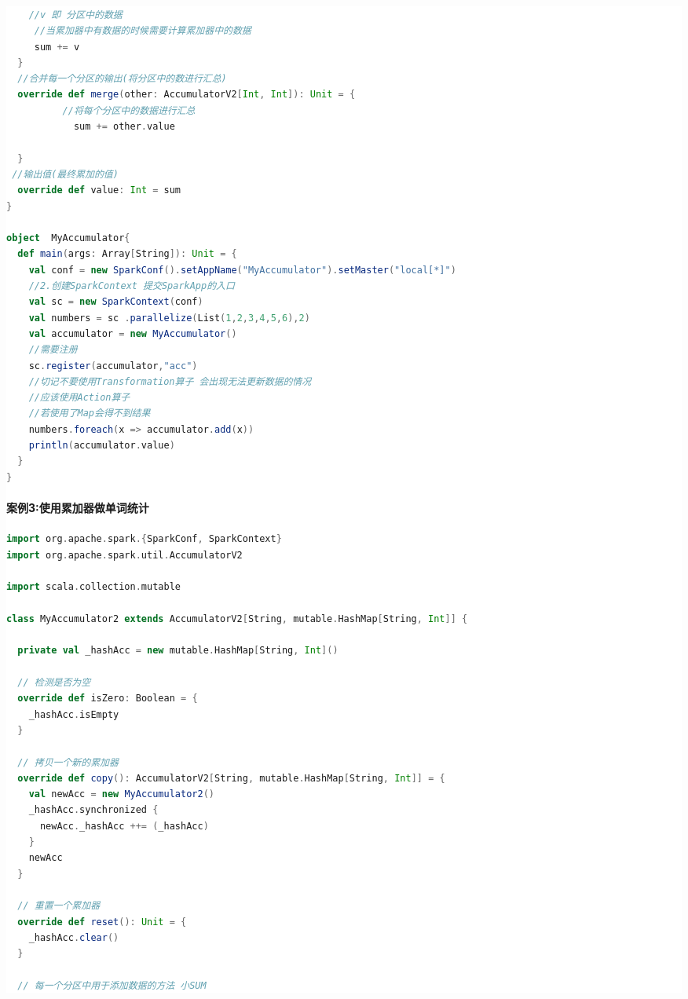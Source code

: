 ```scala
    //v 即 分区中的数据
     //当累加器中有数据的时候需要计算累加器中的数据
     sum += v
  }
  //合并每一个分区的输出(将分区中的数进行汇总)
  override def merge(other: AccumulatorV2[Int, Int]): Unit = {
          //将每个分区中的数据进行汇总
            sum += other.value

  }
 //输出值(最终累加的值)
  override def value: Int = sum
}

object  MyAccumulator{
  def main(args: Array[String]): Unit = {
    val conf = new SparkConf().setAppName("MyAccumulator").setMaster("local[*]")
    //2.创建SparkContext 提交SparkApp的入口
    val sc = new SparkContext(conf)
    val numbers = sc .parallelize(List(1,2,3,4,5,6),2)
    val accumulator = new MyAccumulator()
    //需要注册 
    sc.register(accumulator,"acc")
    //切记不要使用Transformation算子 会出现无法更新数据的情况
    //应该使用Action算子
    //若使用了Map会得不到结果
    numbers.foreach(x => accumulator.add(x))
    println(accumulator.value)
  }
}
```

#### 案例3:使用累加器做单词统计

```scala
import org.apache.spark.{SparkConf, SparkContext}
import org.apache.spark.util.AccumulatorV2

import scala.collection.mutable

class MyAccumulator2 extends AccumulatorV2[String, mutable.HashMap[String, Int]] {

  private val _hashAcc = new mutable.HashMap[String, Int]()

  // 检测是否为空
  override def isZero: Boolean = {
    _hashAcc.isEmpty
  }

  // 拷贝一个新的累加器
  override def copy(): AccumulatorV2[String, mutable.HashMap[String, Int]] = {
    val newAcc = new MyAccumulator2()
    _hashAcc.synchronized {
      newAcc._hashAcc ++= (_hashAcc)
    }
    newAcc
  }

  // 重置一个累加器
  override def reset(): Unit = {
    _hashAcc.clear()
  }

  // 每一个分区中用于添加数据的方法 小SUM
```